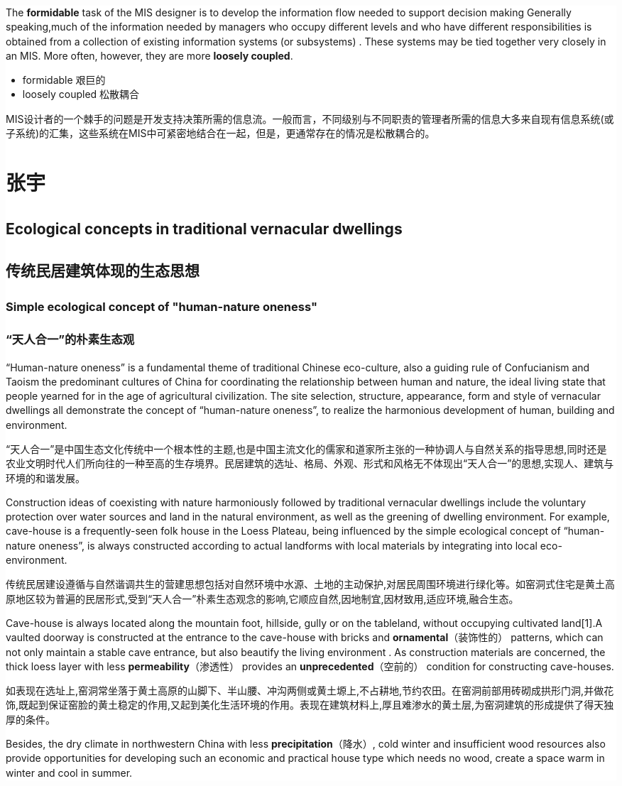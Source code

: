 The **formidable** task of the MIS designer is to develop the information flow needed to support decision making Generally speaking,much of the information needed by managers who occupy different levels and who have different responsibilities is obtained from a collection of existing information systems (or subsystems) . These systems may be tied together very closely in an MIS. More often, however, they are more **loosely coupled**.

- formidable 艰巨的
- loosely coupled 松散耦合

MIS设计者的一个棘手的问题是开发支持决策所需的信息流。一般而言，不同级别与不同职责的管理者所需的信息大多来自现有信息系统(或子系统)的汇集，这些系统在MIS中可紧密地结合在一起，但是，更通常存在的情况是松散耦合的。

# 张宇
## Ecological concepts in traditional vernacular dwellings
## 传统民居建筑体现的生态思想
### **Simple ecological concept of "human-nature oneness"**
### **“天人合一”的朴素生态观**

“Human-nature oneness” is a fundamental theme of traditional Chinese eco-culture, also a guiding rule of Confucianism and Taoism the predominant cultures of China for coordinating the relationship between human and nature, the ideal living state that people yearned for in the age of agricultural civilization. The site selection, structure, appearance, form and style of vernacular dwellings all demonstrate the concept of “human-nature oneness”, to realize the harmonious development of human, building and environment.

“天人合一”是中国生态文化传统中一个根本性的主题,也是中国主流文化的儒家和道家所主张的一种协调人与自然关系的指导思想,同时还是农业文明时代人们所向往的一种至高的生存境界。民居建筑的选址、格局、外观、形式和风格无不体现出“天人合一”的思想,实现人、建筑与环境的和谐发展。

Construction ideas of coexisting with nature harmoniously followed by traditional vernacular dwellings include the voluntary protection over water sources and land in the natural environment, as well as the greening of dwelling environment. For example, cave-house is a frequently-seen folk house in the Loess Plateau, being influenced by the simple ecological concept of “human-nature oneness”, is always constructed according to actual landforms with local materials by integrating into local eco-environment.

传统民居建设遵循与自然谐调共生的营建思想包括对自然环境中水源、土地的主动保护,对居民周围环境进行绿化等。如窑洞式住宅是黄土高原地区较为普遍的民居形式,受到“天人合一”朴素生态观念的影响,它顺应自然,因地制宜,因材致用,适应环境,融合生态。

Cave-house is always located along the mountain foot, hillside, gully or on the tableland, without occupying cultivated land[1].A vaulted doorway is constructed at the entrance to the cave-house with bricks and **ornamental**（装饰性的） patterns, which can not only maintain a stable cave entrance, but also beautify the living environment . As construction materials are concerned, the thick loess layer with less **permeability**（渗透性） provides an **unprecedented**（空前的） condition for constructing cave-houses.

如表现在选址上,窑洞常坐落于黄土高原的山脚下、半山腰、冲沟两侧或黄土塬上,不占耕地,节约农田。在窑洞前部用砖砌成拱形门洞,并做花饰,既起到保证窑脸的黄土稳定的作用,又起到美化生活环境的作用。表现在建筑材料上,厚且难渗水的黄土层,为窑洞建筑的形成提供了得天独厚的条件。

Besides, the dry climate in northwestern China with less **precipitation**（降水）, cold winter and insufficient wood resources also provide opportunities for developing such an economic and practical house type which needs no wood, create a space warm in winter and cool in summer. 
